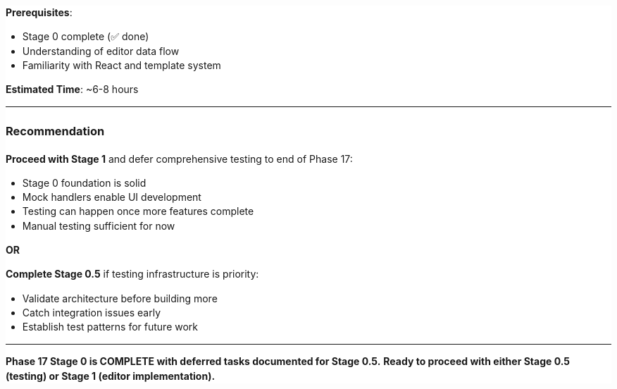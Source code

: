 **Prerequisites**:
- Stage 0 complete (✅ done)
- Understanding of editor data flow
- Familiarity with React and template system

**Estimated Time**: ~6-8 hours

---

### Recommendation

**Proceed with Stage 1** and defer comprehensive testing to end of Phase 17:
- Stage 0 foundation is solid
- Mock handlers enable UI development
- Testing can happen once more features complete
- Manual testing sufficient for now

**OR**

**Complete Stage 0.5** if testing infrastructure is priority:
- Validate architecture before building more
- Catch integration issues early
- Establish test patterns for future work

---

**Phase 17 Stage 0 is COMPLETE with deferred tasks documented for Stage 0.5.**
**Ready to proceed with either Stage 0.5 (testing) or Stage 1 (editor implementation).**
